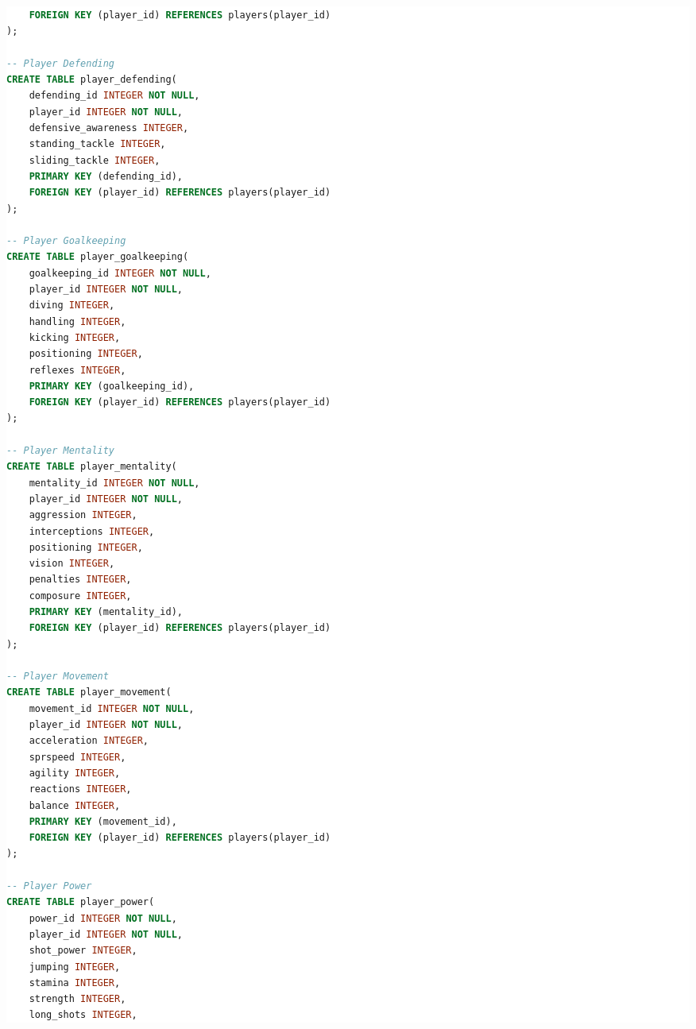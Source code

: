 ``` sql
	FOREIGN KEY (player_id) REFERENCES players(player_id)
);

-- Player Defending
CREATE TABLE player_defending(
	defending_id INTEGER NOT NULL,
	player_id INTEGER NOT NULL,
	defensive_awareness INTEGER,
	standing_tackle INTEGER,
	sliding_tackle INTEGER,
	PRIMARY KEY (defending_id),
	FOREIGN KEY (player_id) REFERENCES players(player_id)
);

-- Player Goalkeeping
CREATE TABLE player_goalkeeping(
	goalkeeping_id INTEGER NOT NULL,
	player_id INTEGER NOT NULL,
	diving INTEGER,
	handling INTEGER,
	kicking INTEGER,
	positioning INTEGER,
	reflexes INTEGER,
	PRIMARY KEY (goalkeeping_id),
	FOREIGN KEY (player_id) REFERENCES players(player_id)
);

-- Player Mentality
CREATE TABLE player_mentality(
	mentality_id INTEGER NOT NULL,
	player_id INTEGER NOT NULL,
	aggression INTEGER,
	interceptions INTEGER,
	positioning INTEGER,
	vision INTEGER,
	penalties INTEGER,
	composure INTEGER,
	PRIMARY KEY (mentality_id),
	FOREIGN KEY (player_id) REFERENCES players(player_id)
);

-- Player Movement
CREATE TABLE player_movement(
	movement_id INTEGER NOT NULL,
	player_id INTEGER NOT NULL,
	acceleration INTEGER,
	sprspeed INTEGER,
	agility INTEGER,
	reactions INTEGER,
	balance INTEGER,
	PRIMARY KEY (movement_id),
	FOREIGN KEY (player_id) REFERENCES players(player_id)
);

-- Player Power
CREATE TABLE player_power(
	power_id INTEGER NOT NULL,
	player_id INTEGER NOT NULL,
	shot_power INTEGER,
	jumping INTEGER,
	stamina INTEGER,
	strength INTEGER,
	long_shots INTEGER,
```